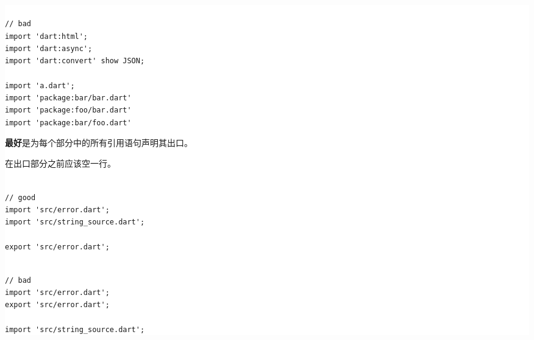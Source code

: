 ~~~

// bad
import 'dart:html';
import 'dart:async';
import 'dart:convert' show JSON;

import 'a.dart';
import 'package:bar/bar.dart'
import 'package:foo/bar.dart'
import 'package:bar/foo.dart'

~~~

**最好**是为每个部分中的所有引用语句声明其出口。

在出口部分之前应该空一行。

~~~

// good 
import 'src/error.dart';
import 'src/string_source.dart';

export 'src/error.dart';

~~~

~~~

// bad
import 'src/error.dart';
export 'src/error.dart';

import 'src/string_source.dart';

~~~